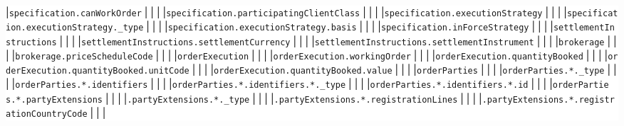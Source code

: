 |`specification.canWorkOrder`    |  |  |
|`specification.participatingClientClass`    |  |  |
|`specification.executionStrategy`    |  |  |
|`specification.executionStrategy._type`    |  |  |
|`specification.executionStrategy.basis`    |  |  |
|`specification.inForceStrategy`    |  |  |
|`settlementInstructions`    |  |  |
|`settlementInstructions.settlementCurrency`   |  |  |
|`settlementInstructions.settlementInstrument` |  |  |
|`brokerage`                                   |  |  |
|`brokerage.priceScheduleCode`                 |  |  |
|`orderExecution`                              |  |  |
|`orderExecution.workingOrder`                 |  |  |
|`orderExecution.quantityBooked`    |  |  |
|`orderExecution.quantityBooked.unitCode`    |  |  |
|`orderExecution.quantityBooked.value`    |  |  |
|`orderParties`    |  |  |
|`orderParties.*._type`    |  |  |
|`orderParties.*.identifiers`    |  |  |
|`orderParties.*.identifiers.*._type`    |  |  |
|`orderParties.*.identifiers.*.id`    |  |  |
|`orderParties.*.partyExtensions` |  |  |
|`.partyExtensions.*._type` |  |  |
|`.partyExtensions.*.registrationLines` |  |  |
|`.partyExtensions.*.registrationCountryCode` |  |  |
